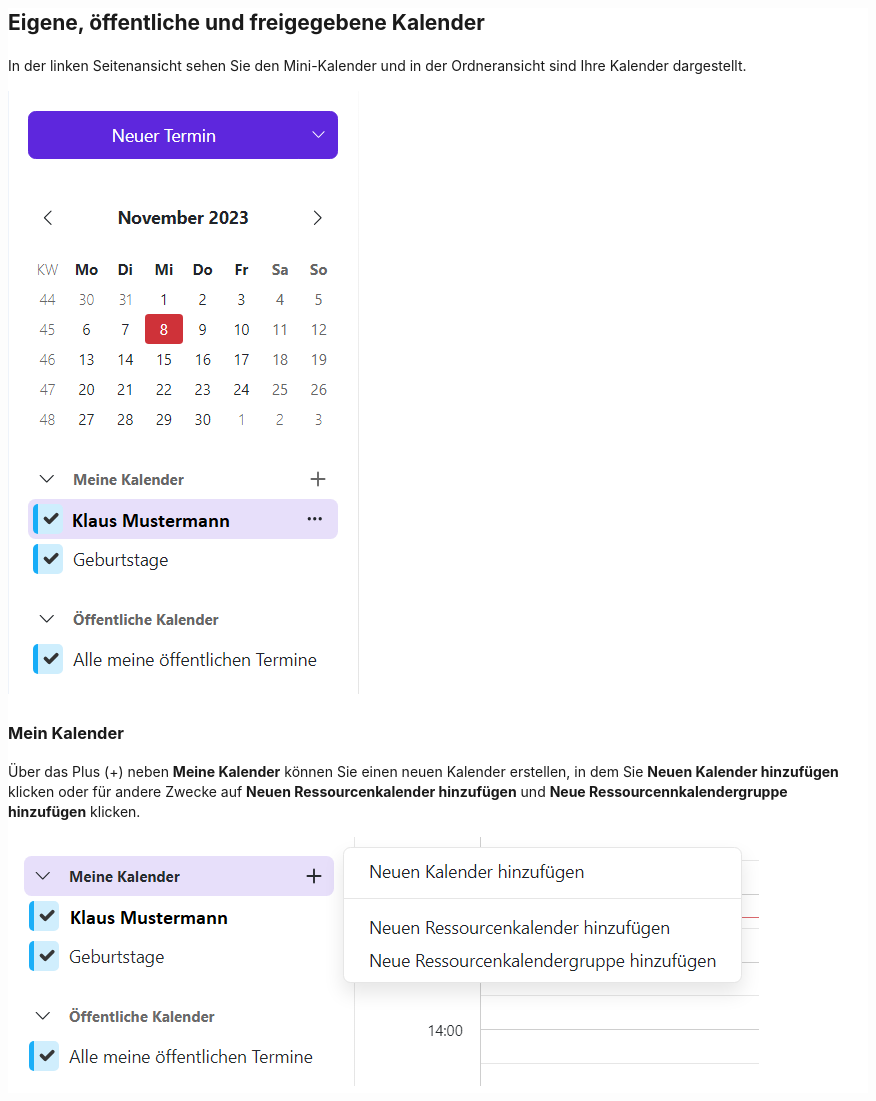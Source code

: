 
## Eigene, öffentliche und freigegebene Kalender

In der linken Seitenansicht sehen Sie den Mini-Kalender und in der Ordneransicht sind Ihre Kalender dargestellt.

![Kalender-Ordneransicht](../../../assets/user/7f2d579c22706f18d47a249aade3520b3fbdafbf.png "Kalender-Ordneransicht")

### Mein Kalender

Über das Plus (+) neben **Meine Kalender** können Sie einen neuen Kalender erstellen, in dem Sie **Neuen Kalender hinzufügen** klicken oder für andere Zwecke auf **Neuen Ressourcenkalender hinzufügen** und **Neue Ressourcennkalendergruppe hinzufügen** klicken.

![Neuer Kalender hinzufügen](../../../assets/user/28d50266f65f5cdcb9ede6f73a7699e9ab6b9f44.png "Neuer Kalender hinzufügen")
